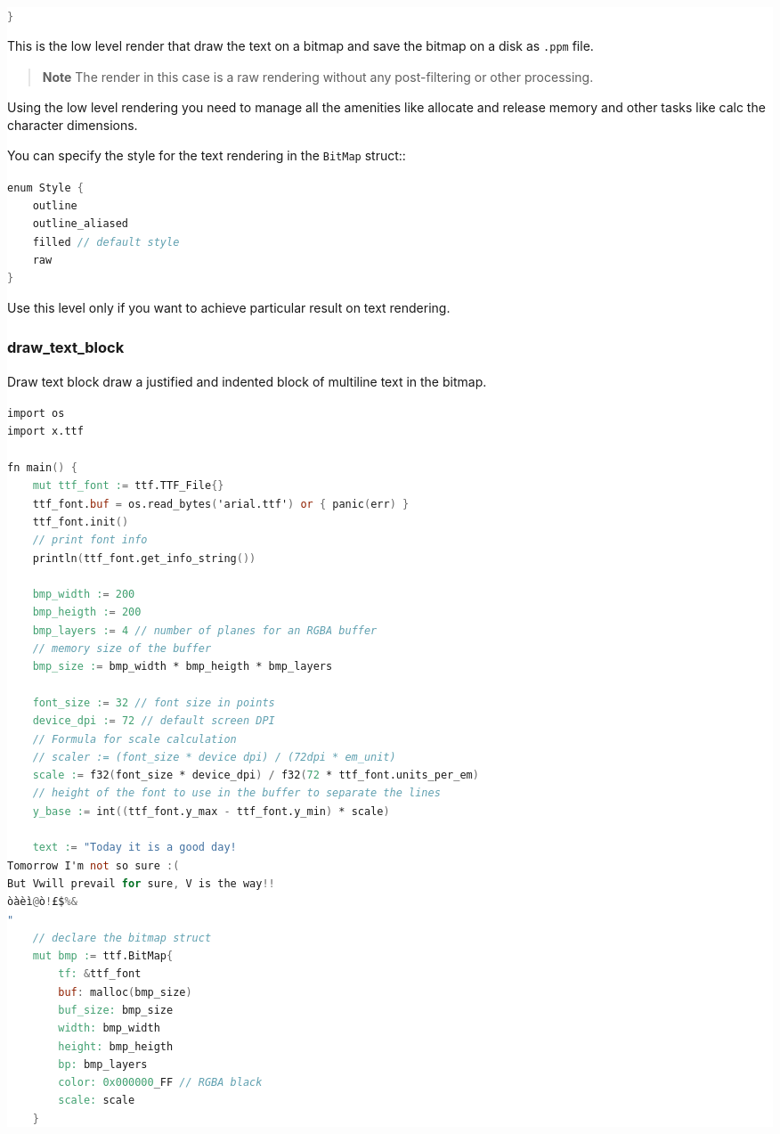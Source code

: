 ```v oksyntax
}
```
This is the low level render that draw the text on a bitmap and save the bitmap on a disk as
`.ppm` file.

> **Note**
> The render in this case is a raw rendering without any post-filtering or other processing.

Using the low level rendering you need to manage all the amenities like allocate and release
memory and other tasks like calc the character dimensions.

You can specify the style for the text rendering in the `BitMap` struct::
```v
enum Style {
	outline
	outline_aliased
	filled // default style
	raw
}
```
Use this level only if you want to achieve particular result on text rendering.

### draw_text_block
Draw text block draw a justified and indented block of multiline text in the bitmap.
```v oksyntax
import os
import x.ttf

fn main() {
	mut ttf_font := ttf.TTF_File{}
	ttf_font.buf = os.read_bytes('arial.ttf') or { panic(err) }
	ttf_font.init()
	// print font info
	println(ttf_font.get_info_string())

	bmp_width := 200
	bmp_heigth := 200
	bmp_layers := 4 // number of planes for an RGBA buffer
	// memory size of the buffer
	bmp_size := bmp_width * bmp_heigth * bmp_layers

	font_size := 32 // font size in points
	device_dpi := 72 // default screen DPI
	// Formula for scale calculation
	// scaler := (font_size * device dpi) / (72dpi * em_unit)
	scale := f32(font_size * device_dpi) / f32(72 * ttf_font.units_per_em)
	// height of the font to use in the buffer to separate the lines
	y_base := int((ttf_font.y_max - ttf_font.y_min) * scale)

	text := "Today it is a good day!
Tomorrow I'm not so sure :(
But Vwill prevail for sure, V is the way!!
òàèì@ò!£$%&
"
	// declare the bitmap struct
	mut bmp := ttf.BitMap{
		tf: &ttf_font
		buf: malloc(bmp_size)
		buf_size: bmp_size
		width: bmp_width
		height: bmp_heigth
		bp: bmp_layers
		color: 0x000000_FF // RGBA black
		scale: scale
	}
```